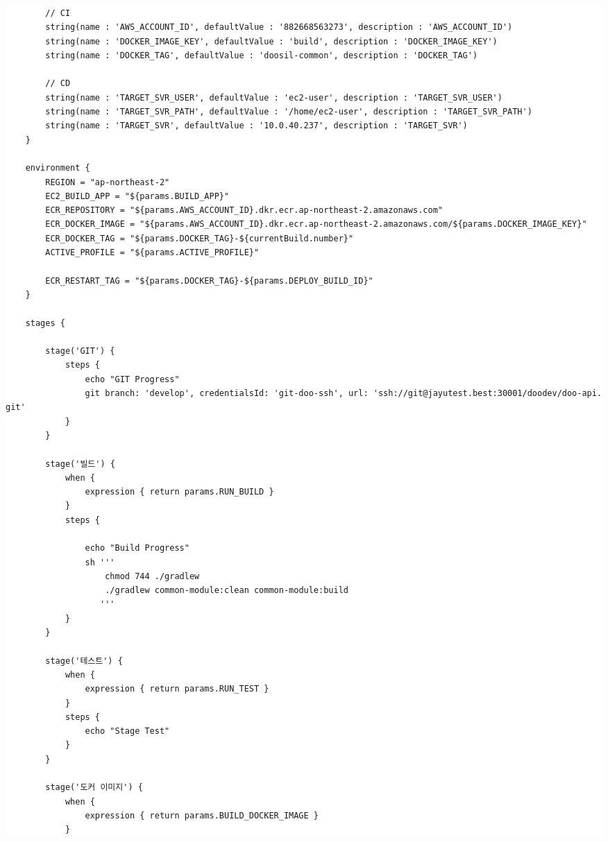```
        // CI
        string(name : 'AWS_ACCOUNT_ID', defaultValue : '882668563273', description : 'AWS_ACCOUNT_ID')
        string(name : 'DOCKER_IMAGE_KEY', defaultValue : 'build', description : 'DOCKER_IMAGE_KEY')
        string(name : 'DOCKER_TAG', defaultValue : 'doosil-common', description : 'DOCKER_TAG')

        // CD
        string(name : 'TARGET_SVR_USER', defaultValue : 'ec2-user', description : 'TARGET_SVR_USER')
        string(name : 'TARGET_SVR_PATH', defaultValue : '/home/ec2-user', description : 'TARGET_SVR_PATH')
        string(name : 'TARGET_SVR', defaultValue : '10.0.40.237', description : 'TARGET_SVR')
    }

    environment {
        REGION = "ap-northeast-2"
        EC2_BUILD_APP = "${params.BUILD_APP}"
        ECR_REPOSITORY = "${params.AWS_ACCOUNT_ID}.dkr.ecr.ap-northeast-2.amazonaws.com"
        ECR_DOCKER_IMAGE = "${params.AWS_ACCOUNT_ID}.dkr.ecr.ap-northeast-2.amazonaws.com/${params.DOCKER_IMAGE_KEY}"
        ECR_DOCKER_TAG = "${params.DOCKER_TAG}-${currentBuild.number}"
        ACTIVE_PROFILE = "${params.ACTIVE_PROFILE}"

        ECR_RESTART_TAG = "${params.DOCKER_TAG}-${params.DEPLOY_BUILD_ID}"
    }

    stages {

        stage('GIT') {
            steps {
                echo "GIT Progress"
                git branch: 'develop', credentialsId: 'git-doo-ssh', url: 'ssh://git@jayutest.best:30001/doodev/doo-api.git'
            }
        }

        stage('빌드') {
            when {
                expression { return params.RUN_BUILD }
            }
            steps {

                echo "Build Progress"
                sh '''
                    chmod 744 ./gradlew
                    ./gradlew common-module:clean common-module:build
                   '''
            }
        }

        stage('테스트') {
            when {
                expression { return params.RUN_TEST }
            }
            steps {
                echo "Stage Test"
            }
        }

        stage('도커 이미지') {
            when {
                expression { return params.BUILD_DOCKER_IMAGE }
            }
```